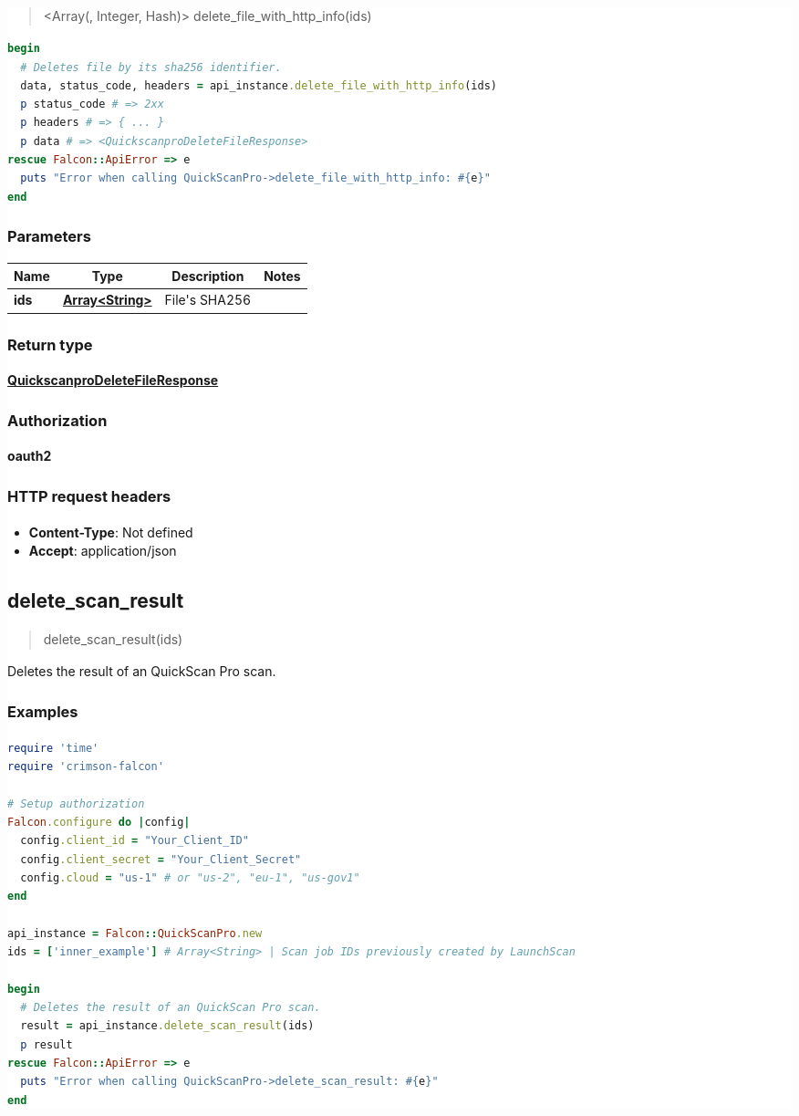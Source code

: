 > <Array(<QuickscanproDeleteFileResponse>, Integer, Hash)> delete_file_with_http_info(ids)

```ruby
begin
  # Deletes file by its sha256 identifier.
  data, status_code, headers = api_instance.delete_file_with_http_info(ids)
  p status_code # => 2xx
  p headers # => { ... }
  p data # => <QuickscanproDeleteFileResponse>
rescue Falcon::ApiError => e
  puts "Error when calling QuickScanPro->delete_file_with_http_info: #{e}"
end
```

### Parameters

| Name | Type | Description | Notes |
| ---- | ---- | ----------- | ----- |
| **ids** | [**Array&lt;String&gt;**](String.md) | File&#39;s SHA256 |  |

### Return type

[**QuickscanproDeleteFileResponse**](QuickscanproDeleteFileResponse.md)

### Authorization

**oauth2**

### HTTP request headers

- **Content-Type**: Not defined
- **Accept**: application/json


## delete_scan_result

> <MsaspecQueryResponse> delete_scan_result(ids)

Deletes the result of an QuickScan Pro scan.

### Examples

```ruby
require 'time'
require 'crimson-falcon'

# Setup authorization
Falcon.configure do |config|
  config.client_id = "Your_Client_ID"
  config.client_secret = "Your_Client_Secret"
  config.cloud = "us-1" # or "us-2", "eu-1", "us-gov1"
end

api_instance = Falcon::QuickScanPro.new
ids = ['inner_example'] # Array<String> | Scan job IDs previously created by LaunchScan

begin
  # Deletes the result of an QuickScan Pro scan.
  result = api_instance.delete_scan_result(ids)
  p result
rescue Falcon::ApiError => e
  puts "Error when calling QuickScanPro->delete_scan_result: #{e}"
end
```
